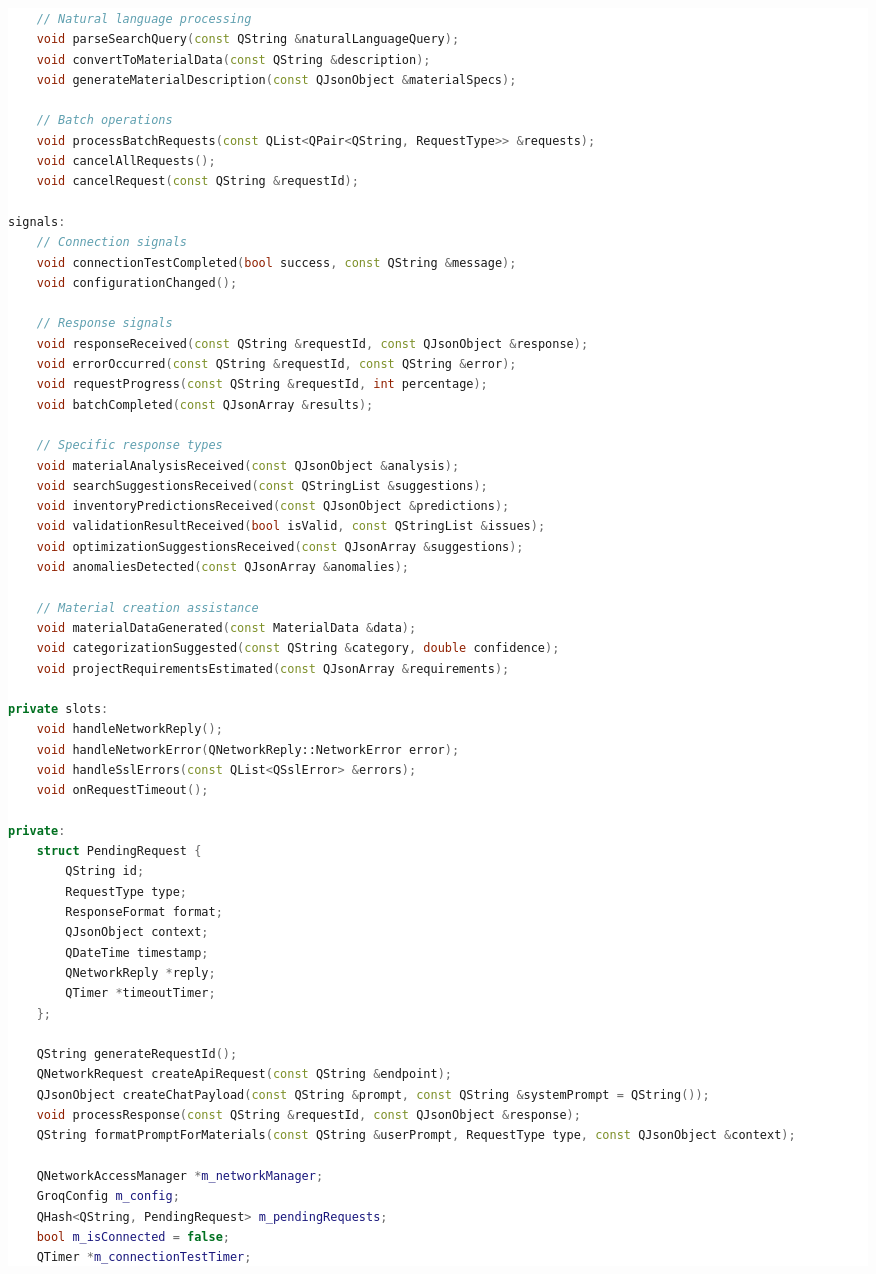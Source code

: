 ```cpp
    // Natural language processing
    void parseSearchQuery(const QString &naturalLanguageQuery);
    void convertToMaterialData(const QString &description);
    void generateMaterialDescription(const QJsonObject &materialSpecs);
    
    // Batch operations
    void processBatchRequests(const QList<QPair<QString, RequestType>> &requests);
    void cancelAllRequests();
    void cancelRequest(const QString &requestId);

signals:
    // Connection signals
    void connectionTestCompleted(bool success, const QString &message);
    void configurationChanged();
    
    // Response signals
    void responseReceived(const QString &requestId, const QJsonObject &response);
    void errorOccurred(const QString &requestId, const QString &error);
    void requestProgress(const QString &requestId, int percentage);
    void batchCompleted(const QJsonArray &results);
    
    // Specific response types
    void materialAnalysisReceived(const QJsonObject &analysis);
    void searchSuggestionsReceived(const QStringList &suggestions);
    void inventoryPredictionsReceived(const QJsonObject &predictions);
    void validationResultReceived(bool isValid, const QStringList &issues);
    void optimizationSuggestionsReceived(const QJsonArray &suggestions);
    void anomaliesDetected(const QJsonArray &anomalies);
    
    // Material creation assistance
    void materialDataGenerated(const MaterialData &data);
    void categorizationSuggested(const QString &category, double confidence);
    void projectRequirementsEstimated(const QJsonArray &requirements);

private slots:
    void handleNetworkReply();
    void handleNetworkError(QNetworkReply::NetworkError error);
    void handleSslErrors(const QList<QSslError> &errors);
    void onRequestTimeout();

private:
    struct PendingRequest {
        QString id;
        RequestType type;
        ResponseFormat format;
        QJsonObject context;
        QDateTime timestamp;
        QNetworkReply *reply;
        QTimer *timeoutTimer;
    };

    QString generateRequestId();
    QNetworkRequest createApiRequest(const QString &endpoint);
    QJsonObject createChatPayload(const QString &prompt, const QString &systemPrompt = QString());
    void processResponse(const QString &requestId, const QJsonObject &response);
    QString formatPromptForMaterials(const QString &userPrompt, RequestType type, const QJsonObject &context);
    
    QNetworkAccessManager *m_networkManager;
    GroqConfig m_config;
    QHash<QString, PendingRequest> m_pendingRequests;
    bool m_isConnected = false;
    QTimer *m_connectionTestTimer;
```